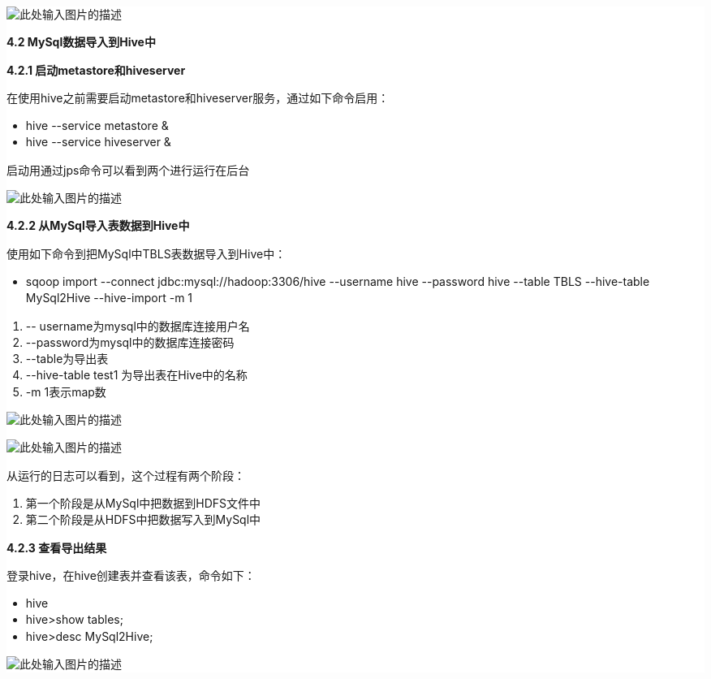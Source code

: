 ![此处输入图片的描述](https://dn-anything-about-doc.qbox.me/document-uid29778labid1045timestamp1433988678851.png?watermark/1/image/aHR0cDovL3N5bC1zdGF0aWMucWluaXVkbi5jb20vaW1nL3dhdGVybWFyay5wbmc=/dissolve/60/gravity/SouthEast/dx/0/dy/10)
 
**4.2	MySql数据导入到Hive中**

**4.2.1	启动metastore和hiveserver**

在使用hive之前需要启动metastore和hiveserver服务，通过如下命令启用：
- hive --service metastore &amp;
- hive --service hiveserver &amp;

启动用通过jps命令可以看到两个进行运行在后台

![此处输入图片的描述](https://dn-anything-about-doc.qbox.me/document-uid29778labid1045timestamp1433988725412.png?watermark/1/image/aHR0cDovL3N5bC1zdGF0aWMucWluaXVkbi5jb20vaW1nL3dhdGVybWFyay5wbmc=/dissolve/60/gravity/SouthEast/dx/0/dy/10)
 
**4.2.2	从MySql导入表数据到Hive中**

使用如下命令到把MySql中TBLS表数据导入到Hive中：
- sqoop import --connect jdbc:mysql://hadoop:3306/hive --username hive --password hive --table TBLS --hive-table MySql2Hive --hive-import -m 1
 1. -- username为mysql中的数据库连接用户名
 2. --password为mysql中的数据库连接密码
 3. --table为导出表
 4. --hive-table test1 为导出表在Hive中的名称
 5. -m 1表示map数

![此处输入图片的描述](https://dn-anything-about-doc.qbox.me/document-uid29778labid1045timestamp1433988744843.png?watermark/1/image/aHR0cDovL3N5bC1zdGF0aWMucWluaXVkbi5jb20vaW1nL3dhdGVybWFyay5wbmc=/dissolve/60/gravity/SouthEast/dx/0/dy/10)

![此处输入图片的描述](https://dn-anything-about-doc.qbox.me/document-uid29778labid1045timestamp1433988753664.png?watermark/1/image/aHR0cDovL3N5bC1zdGF0aWMucWluaXVkbi5jb20vaW1nL3dhdGVybWFyay5wbmc=/dissolve/60/gravity/SouthEast/dx/0/dy/10) 
 
从运行的日志可以看到，这个过程有两个阶段：
1. 第一个阶段是从MySql中把数据到HDFS文件中
2. 第二个阶段是从HDFS中把数据写入到MySql中

**4.2.3	查看导出结果**

登录hive，在hive创建表并查看该表，命令如下：
- hive
- hive&gt;show tables;
- hive&gt;desc MySql2Hive;
 
![此处输入图片的描述](https://dn-anything-about-doc.qbox.me/document-uid29778labid1045timestamp1433988775534.png?watermark/1/image/aHR0cDovL3N5bC1zdGF0aWMucWluaXVkbi5jb20vaW1nL3dhdGVybWFyay5wbmc=/dissolve/60/gravity/SouthEast/dx/0/dy/10)